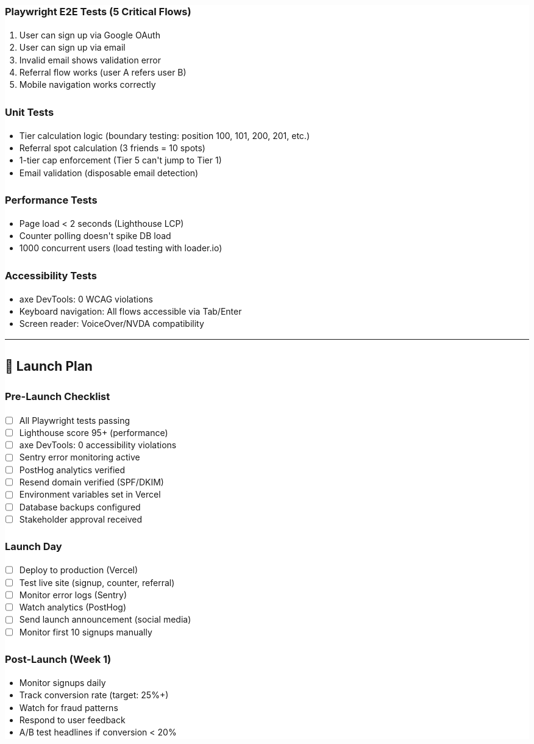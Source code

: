 ### **Playwright E2E Tests (5 Critical Flows)**
1. User can sign up via Google OAuth
2. User can sign up via email
3. Invalid email shows validation error
4. Referral flow works (user A refers user B)
5. Mobile navigation works correctly

### **Unit Tests**
- Tier calculation logic (boundary testing: position 100, 101, 200, 201, etc.)
- Referral spot calculation (3 friends = 10 spots)
- 1-tier cap enforcement (Tier 5 can't jump to Tier 1)
- Email validation (disposable email detection)

### **Performance Tests**
- Page load < 2 seconds (Lighthouse LCP)
- Counter polling doesn't spike DB load
- 1000 concurrent users (load testing with loader.io)

### **Accessibility Tests**
- axe DevTools: 0 WCAG violations
- Keyboard navigation: All flows accessible via Tab/Enter
- Screen reader: VoiceOver/NVDA compatibility

---

## 🚀 **Launch Plan**

### **Pre-Launch Checklist**
- [ ] All Playwright tests passing
- [ ] Lighthouse score 95+ (performance)
- [ ] axe DevTools: 0 accessibility violations
- [ ] Sentry error monitoring active
- [ ] PostHog analytics verified
- [ ] Resend domain verified (SPF/DKIM)
- [ ] Environment variables set in Vercel
- [ ] Database backups configured
- [ ] Stakeholder approval received

### **Launch Day**
- [ ] Deploy to production (Vercel)
- [ ] Test live site (signup, counter, referral)
- [ ] Monitor error logs (Sentry)
- [ ] Watch analytics (PostHog)
- [ ] Send launch announcement (social media)
- [ ] Monitor first 10 signups manually

### **Post-Launch (Week 1)**
- Monitor signups daily
- Track conversion rate (target: 25%+)
- Watch for fraud patterns
- Respond to user feedback
- A/B test headlines if conversion < 20%
